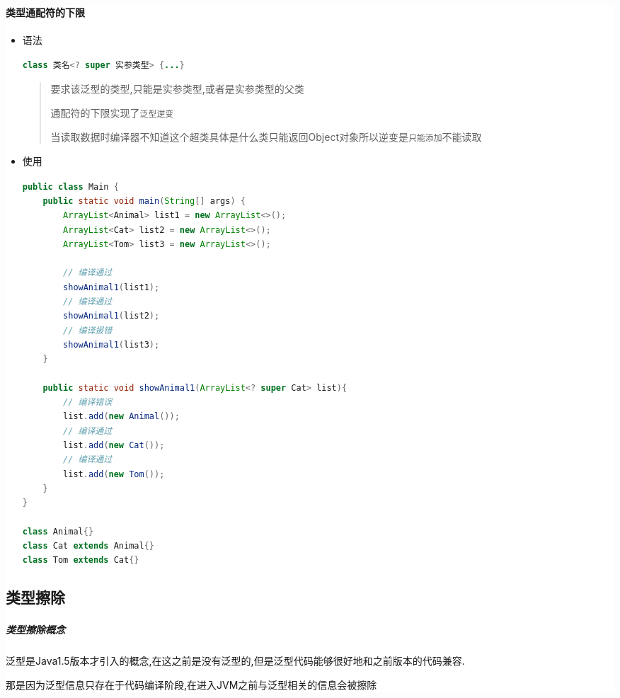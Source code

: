 <h4>类型通配符的下限</h4>

- 语法

  ~~~java
  class 类名<? super 实参类型> {...}
  ~~~

  > 要求该泛型的类型,只能是实参类型,或者是实参类型的父类
  >
  > 通配符的下限实现了`泛型逆变`
  >
  > ​	当读取数据时编译器不知道这个超类具体是什么类只能返回Object对象所以逆变是`只能添加`不能读取

- 使用

  ~~~java
  public class Main {
      public static void main(String[] args) {
          ArrayList<Animal> list1 = new ArrayList<>();
          ArrayList<Cat> list2 = new ArrayList<>();
          ArrayList<Tom> list3 = new ArrayList<>();
  
          // 编译通过
          showAnimal1(list1);
          // 编译通过
          showAnimal1(list2);
          // 编译报错
          showAnimal1(list3);
      }
  
      public static void showAnimal1(ArrayList<? super Cat> list){
          // 编译错误
          list.add(new Animal());
          // 编译通过
          list.add(new Cat());
          // 编译通过
          list.add(new Tom());
      }
  }
  
  class Animal{}
  class Cat extends Animal{}
  class Tom extends Cat{}
  ~~~




## 类型擦除

<h5>类型擦除概念</h5>

泛型是Java1.5版本才引入的概念,在这之前是没有泛型的,但是泛型代码能够很好地和之前版本的代码兼容.

那是因为泛型信息只存在于代码编译阶段,在进入JVM之前与泛型相关的信息会被擦除
